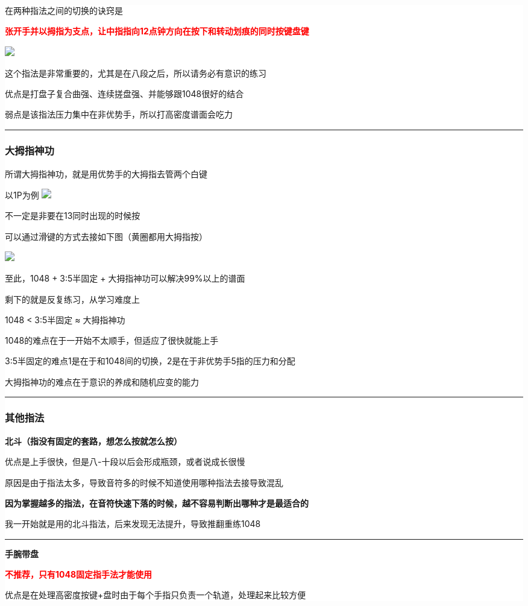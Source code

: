 在两种指法之间的切换的诀窍是

<strong><font style="bolfd" color="red">张开手并以拇指为支点，让中指指向12点钟方向在按下和转动划痕的同时按键盘键</font></strong>

![](/blog/35switch_finger.png)

这个指法是非常重要的，尤其是在八段之后，所以请务必有意识的练习

优点是打盘子复合曲强、连续搓盘强、并能够跟1048很好的结合

弱点是该指法压力集中在非优势手，所以打高密度谱面会吃力

---

### 大拇指神功

所谓大拇指神功，就是用优势手的大拇指去管两个白键

以1P为例 ![](/blog/l_finger.png)

不一定是非要在13同时出现的时候按

可以通过滑键的方式去接如下图（黄圈都用大拇指按）

![](/blog/finger5-7.png)

至此，1048 + 3:5半固定 + 大拇指神功可以解决99%以上的谱面

剩下的就是反复练习，从学习难度上

1048 < 3:5半固定 ≈ 大拇指神功

1048的难点在于一开始不太顺手，但适应了很快就能上手

3:5半固定的难点1是在于和1048间的切换，2是在于非优势手5指的压力和分配

大拇指神功的难点在于意识的养成和随机应变的能力

---

### 其他指法

**北斗（指没有固定的套路，想怎么按就怎么按）**

优点是上手很快，但是八-十段以后会形成瓶颈，或者说成长很慢

原因是由于指法太多，导致音符多的时候不知道使用哪种指法去接导致混乱

**因为掌握越多的指法，在音符快速下落的时候，越不容易判断出哪种才是最适合的**

我一开始就是用的北斗指法，后来发现无法提升，导致推翻重练1048

---

**手腕带盘**

<strong><font style="bolfd" color="red">不推荐，只有1048固定指手法才能使用
</font></strong>

优点是在处理高密度按键+盘时由于每个手指只负责一个轨道，处理起来比较方便
